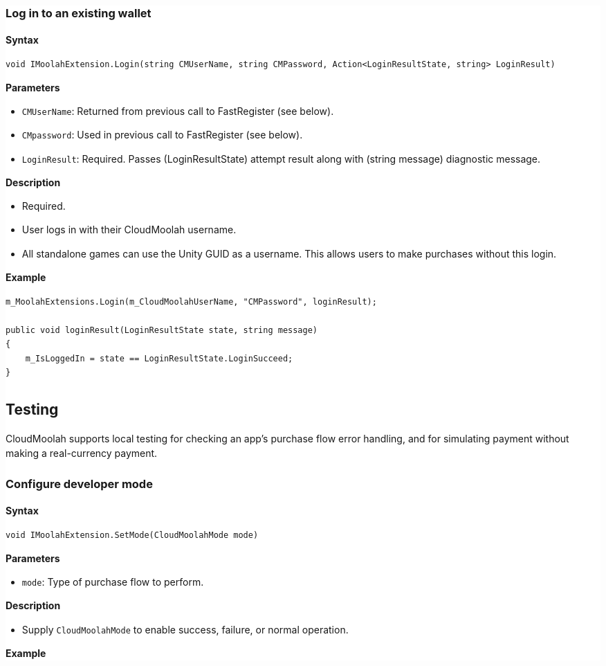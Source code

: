 ### Log in to an existing wallet
 
__Syntax__
 
```
void IMoolahExtension.Login(string CMUserName, string CMPassword, Action<LoginResultState, string> LoginResult)
```
 
__Parameters__
 
* `CMUserName`: Returned from previous call to FastRegister (see below).
 
* `CMpassword`: Used in previous call to FastRegister (see below).
 
* `LoginResult`: Required. Passes (LoginResultState) attempt result along with (string message) diagnostic message.
 
__Description__
 
* Required.
 
* User logs in with their CloudMoolah username.
 
* All standalone games can use the Unity GUID as a username. This allows users to make purchases without this login.
 
__Example__
 
```
m_MoolahExtensions.Login(m_CloudMoolahUserName, "CMPassword", loginResult);
 
public void loginResult(LoginResultState state, string message)
{
    m_IsLoggedIn = state == LoginResultState.LoginSucceed;
}
```
 
## Testing
 
CloudMoolah supports local testing for checking an app’s purchase flow error handling, and for simulating payment without making a real-currency payment.
 
### Configure developer mode
 
__Syntax__
 
```
void IMoolahExtension.SetMode(CloudMoolahMode mode)
```
 
__Parameters__
 
* `mode`: Type of purchase flow to perform.
 
__Description__
 
* Supply `CloudMoolahMode` to enable success, failure, or normal operation.
 
__Example__
 